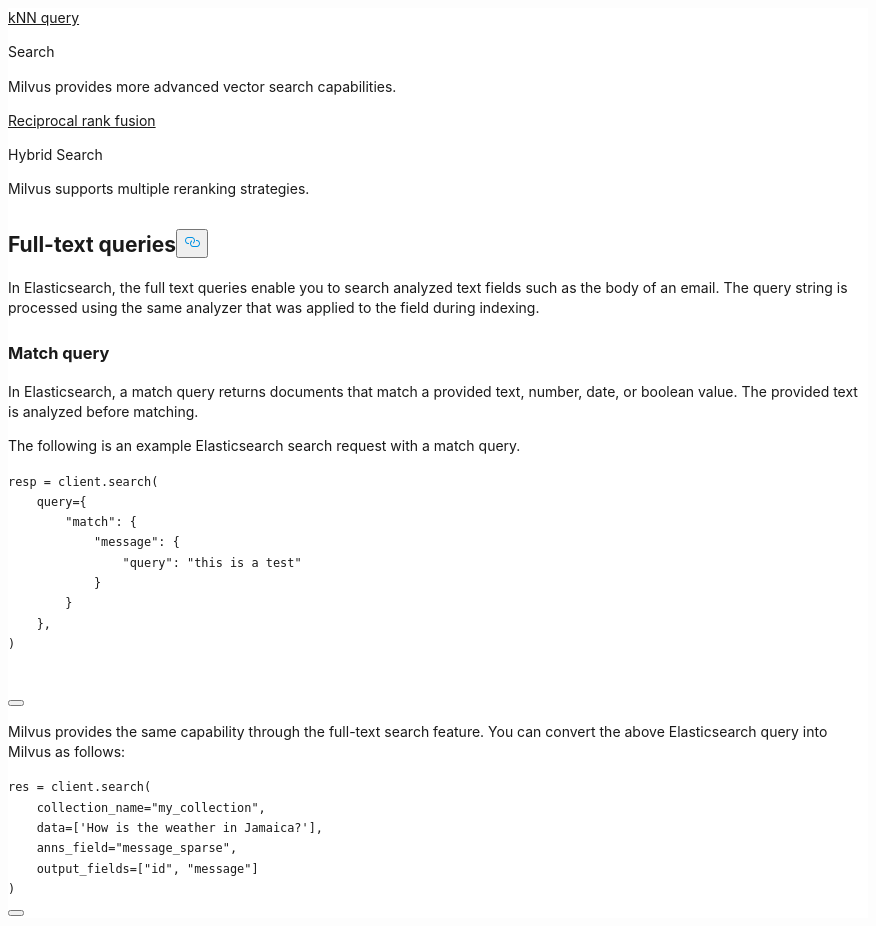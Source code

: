    </tr>
   <tr>
     <td><p><a href="/docs/v2.6.x/elasticsearch-queries-to-milvus.md#Knn-query">kNN query</a></p></td>
     <td><p>Search</p></td>
     <td><p>Milvus provides more advanced vector search capabilities.</p></td>
   </tr>
   <tr>
     <td><p><a href="/docs/v2.6.x/elasticsearch-queries-to-milvus.md#Reciprocal-rank-fusion">Reciprocal rank fusion</a></p></td>
     <td><p>Hybrid Search</p></td>
     <td><p>Milvus supports multiple reranking strategies.</p></td>
   </tr>
</table>
<h2 id="Full-text-queries" class="common-anchor-header">Full-text queries<button data-href="#Full-text-queries" class="anchor-icon" translate="no">
      <svg translate="no"
        aria-hidden="true"
        focusable="false"
        height="20"
        version="1.1"
        viewBox="0 0 16 16"
        width="16"
      >
        <path
          fill="#0092E4"
          fill-rule="evenodd"
          d="M4 9h1v1H4c-1.5 0-3-1.69-3-3.5S2.55 3 4 3h4c1.45 0 3 1.69 3 3.5 0 1.41-.91 2.72-2 3.25V8.59c.58-.45 1-1.27 1-2.09C10 5.22 8.98 4 8 4H4c-.98 0-2 1.22-2 2.5S3 9 4 9zm9-3h-1v1h1c1 0 2 1.22 2 2.5S13.98 12 13 12H9c-.98 0-2-1.22-2-2.5 0-.83.42-1.64 1-2.09V6.25c-1.09.53-2 1.84-2 3.25C6 11.31 7.55 13 9 13h4c1.45 0 3-1.69 3-3.5S14.5 6 13 6z"
        ></path>
      </svg>
    </button></h2><p>In Elasticsearch, the full text queries enable you to search analyzed text fields such as the body of an email. The query string is processed using the same analyzer that was applied to the field during indexing.</p>
<h3 id="Match-query" class="common-anchor-header">Match query</h3><p>In Elasticsearch, a match query returns documents that match a provided text, number, date, or boolean value. The provided text is analyzed before matching.</p>
<p>The following is an example Elasticsearch search request with a match query.</p>
<pre><code translate="no" class="language-bash">resp = client.search(
    query={
        <span class="hljs-string">&quot;match&quot;</span>: {
            <span class="hljs-string">&quot;message&quot;</span>: {
                <span class="hljs-string">&quot;query&quot;</span>: <span class="hljs-string">&quot;this is a test&quot;</span>
            }
        }
    },
)

<button class="copy-code-btn"></button></code></pre>
<p>Milvus provides the same capability through the full-text search feature. You can convert the above Elasticsearch query into Milvus as follows:</p>
<pre><code translate="no" class="language-python">res = client.search(
    collection_name=<span class="hljs-string">&quot;my_collection&quot;</span>,
    data=[<span class="hljs-string">&#x27;How is the weather in Jamaica?&#x27;</span>],
    anns_field=<span class="hljs-string">&quot;message_sparse&quot;</span>,
    output_fields=[<span class="hljs-string">&quot;id&quot;</span>, <span class="hljs-string">&quot;message&quot;</span>]
)
<button class="copy-code-btn"></button></code></pre>
